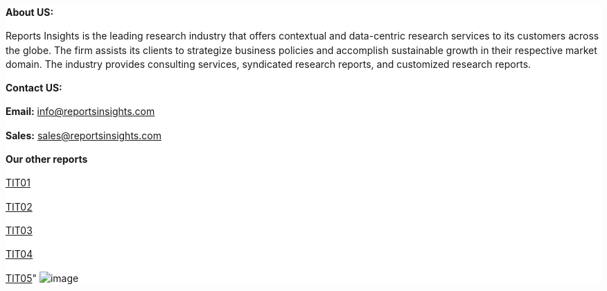 <strong><strong>About US</strong>:</strong>

Reports Insights is the leading research industry that offers contextual and data-centric research services to its customers across the globe. The firm assists its clients to strategize business policies and accomplish sustainable growth in their respective market domain. The industry provides consulting services, syndicated research reports, and customized research reports.

<strong>Contact US:</strong>

<p class=""""><b>Email:</b> <a href=mailto:info@reportsinsights.com>info@reportsinsights.com</a></p>
<p class=""""><b>Sales:</b> <a href=mailto:sales@reportsinsights.com>sales@reportsinsights.com</a></p>

<strong>Our other reports</strong>

<a href=LIN01>TIT01</a>

<a href=LIN02>TIT02</a>

<a href=LIN03>TIT03</a>

<a href=LIN04>TIT04</a>

<a href=LIN05>TIT05</a>"
![image](https://github.com/user-attachments/assets/d3bdf4da-3418-4f8b-b8ab-4fb2cc675aca)

